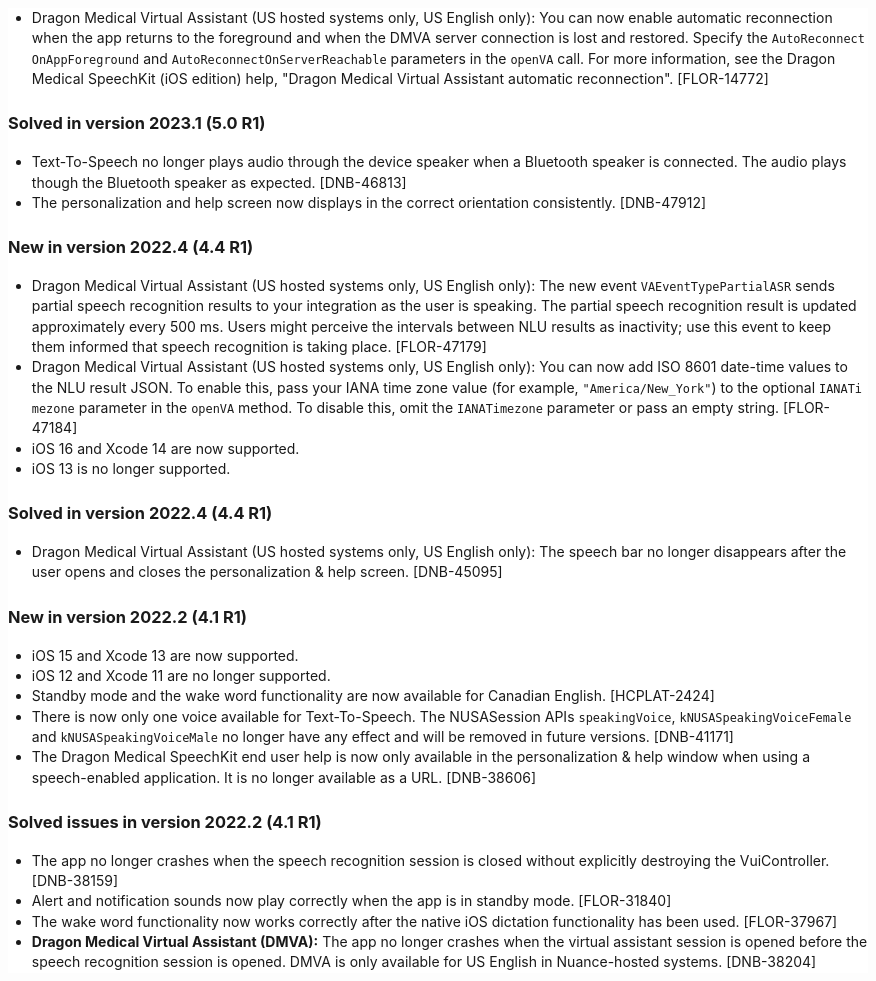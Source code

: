 * Dragon Medical Virtual Assistant (US hosted systems only, US English only): You can now enable automatic reconnection when the app returns to the foreground and when the DMVA server connection is lost and restored. Specify the `AutoReconnectOnAppForeground` and `AutoReconnectOnServerReachable` parameters in the `openVA` call. For more information, see the Dragon Medical SpeechKit (iOS edition) help, "Dragon Medical Virtual Assistant automatic reconnection". \[FLOR\-14772]

### Solved in version 2023\.1 (5\.0 R1\)

* Text\-To\-Speech no longer plays audio through the device speaker when a Bluetooth speaker is connected. The audio plays though the Bluetooth speaker as expected. \[DNB\-46813]
* The personalization and help screen now displays in the correct orientation consistently. \[DNB\-47912]

### New in version 2022\.4 (4\.4 R1\)

* Dragon Medical Virtual Assistant (US hosted systems only, US English only): The new event `VAEventTypePartialASR` sends partial speech recognition results to your integration as the user is speaking. The partial speech recognition result is updated approximately every 500 ms. Users might perceive the intervals between NLU results as inactivity; use this event to keep them informed that speech recognition is taking place. \[FLOR\-47179]
* Dragon Medical Virtual Assistant (US hosted systems only, US English only): You can now add ISO 8601 date\-time values to the NLU result JSON. To enable this, pass your IANA time zone value (for example, `"America/New_York"`) to the optional `IANATimezone` parameter in the `openVA` method. To disable this, omit the `IANATimezone` parameter or pass an empty string. \[FLOR\-47184]
* iOS 16 and Xcode 14 are now supported.
* iOS 13 is no longer supported.

### Solved in version 2022\.4 (4\.4 R1\)

* Dragon Medical Virtual Assistant (US hosted systems only, US English only): The speech bar no longer disappears after the user opens and closes the personalization \& help screen. \[DNB\-45095]

### New in version 2022\.2 (4\.1 R1\)

* iOS 15 and Xcode 13 are now supported.
* iOS 12 and Xcode 11 are no longer supported.
* Standby mode and the wake word functionality are now available for Canadian English. \[HCPLAT\-2424]
* There is now only one voice available for Text\-To\-Speech. The NUSASession APIs `speakingVoice`, `kNUSASpeakingVoiceFemale` and `kNUSASpeakingVoiceMale` no longer have any effect and will be removed in future versions. \[DNB\-41171]
* The Dragon Medical SpeechKit end user help is now only available in the personalization \& help window when using a speech\-enabled application. It is no longer available as a URL. \[DNB\-38606]

### Solved issues in version 2022\.2 (4\.1 R1\)

* The app no longer crashes when the speech recognition session is closed without explicitly destroying the VuiController. \[DNB\-38159]
* Alert and notification sounds now play correctly when the app is in standby mode. \[FLOR\-31840]
* The wake word functionality now works correctly after the native iOS dictation functionality has been used. \[FLOR\-37967]
* **Dragon Medical Virtual Assistant (DMVA):** The app no longer crashes when the virtual assistant session is opened before the speech recognition session is opened. DMVA is only available for US English in Nuance\-hosted systems. \[DNB\-38204]
